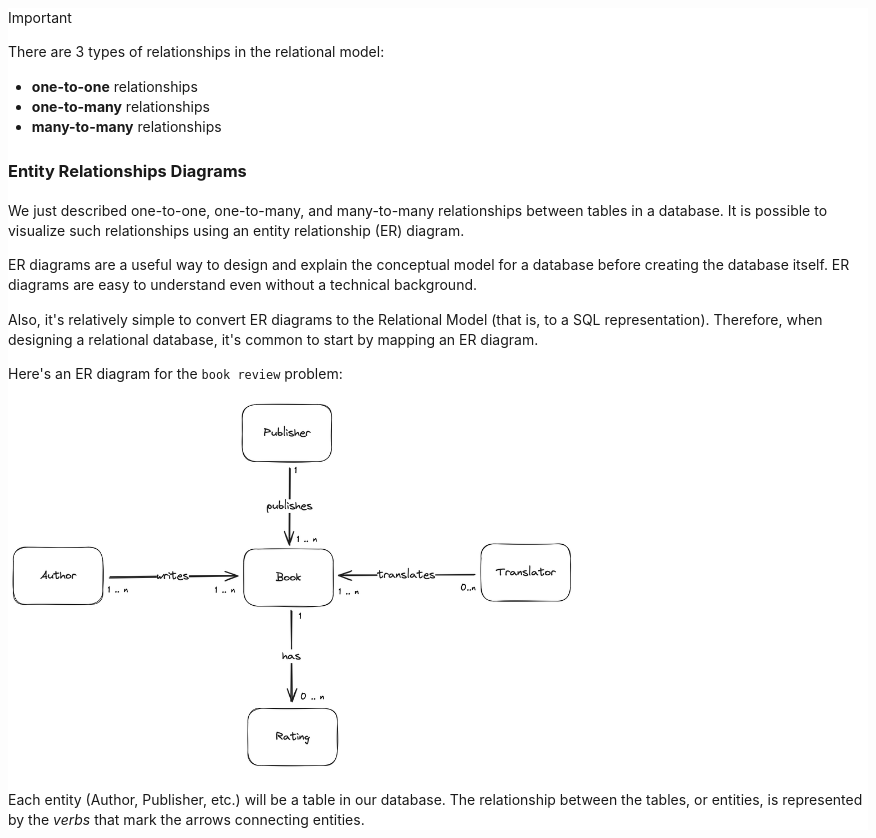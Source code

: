 > [!IMPORTANT]
> There are 3 types of relationships in the relational model:
> - **one-to-one** relationships
> - **one-to-many** relationships
> - **many-to-many** relationships

### Entity Relationships Diagrams

We just described one-to-one, one-to-many, and many-to-many relationships between tables in a database. It is possible to visualize such relationships using an entity relationship (ER) diagram.

ER diagrams are a useful way to design and explain the conceptual model for a database before creating the database itself. ER diagrams are easy to understand even without a technical background. 

Also, it's relatively simple to convert ER diagrams to the Relational Model (that is, to a SQL representation). Therefore, when designing a relational database, it's common to start by mapping an ER diagram.

Here's an ER diagram for the `book review` problem:

<img src="books-er.png" alt="books er diagram" width="66%"/>

Each entity (Author, Publisher, etc.) will be a table in our database. The relationship between the tables, or entities, is represented by the *verbs* that mark the arrows connecting entities.
